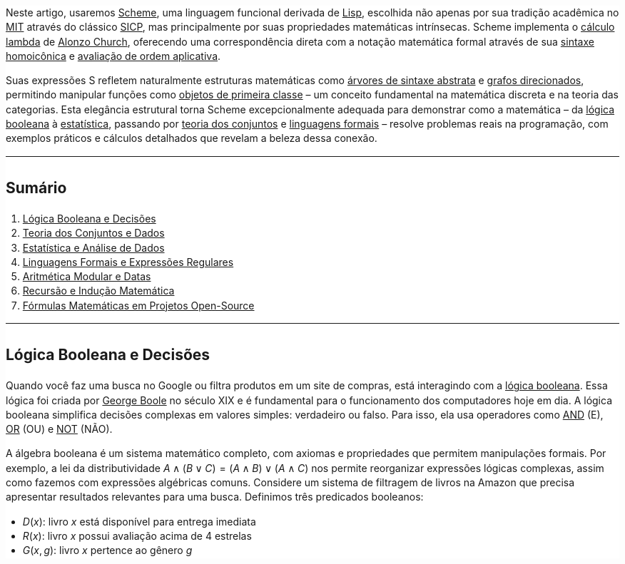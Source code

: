 Neste artigo, usaremos [Scheme](https://www.scheme.org/), uma linguagem funcional derivada de [Lisp](https://pt.wikipedia.org/wiki/Lisp), escolhida não apenas por sua tradição acadêmica no [MIT](https://pt.wikipedia.org/wiki/Instituto_de_Tecnologia_de_Massachusetts) através do clássico [SICP](https://en.wikipedia.org/wiki/Structure_and_Interpretation_of_Computer_Programs), mas principalmente por suas propriedades matemáticas intrínsecas. Scheme implementa o [cálculo lambda](https://pt.wikipedia.org/wiki/Cálculo_lambda) de [Alonzo Church](https://pt.wikipedia.org/wiki/Alonzo_Church), oferecendo uma correspondência direta com a notação matemática formal através de sua [sintaxe homoicônica](https://en.wikipedia.org/wiki/Homoiconicity) e [avaliação de ordem aplicativa](https://en.wikipedia.org/wiki/Evaluation_strategy#Applicative_order). 

Suas expressões S refletem naturalmente estruturas matemáticas como [árvores de sintaxe abstrata](https://pt.wikipedia.org/wiki/Árvore_sintática_abstrata) e [grafos direcionados](https://pt.wikipedia.org/wiki/Grafo_direcionado), permitindo manipular funções como [objetos de primeira classe](https://pt.wikipedia.org/wiki/Objeto_de_primeira_classe) – um conceito fundamental na matemática discreta e na teoria das categorias. Esta elegância estrutural torna Scheme excepcionalmente adequada para demonstrar como a matemática – da [lógica booleana](https://pt.wikipedia.org/wiki/Álgebra_booleana) à [estatística](https://pt.wikipedia.org/wiki/Estatística), passando por [teoria dos conjuntos](https://pt.wikipedia.org/wiki/Teoria_dos_conjuntos) e [linguagens formais](https://pt.wikipedia.org/wiki/Linguagem_formal) – resolve problemas reais na programação, com exemplos práticos e cálculos detalhados que revelam a beleza dessa conexão.

---

## Sumário

1. [Lógica Booleana e Decisões](#lógica-booleana-e-decisões)  
2. [Teoria dos Conjuntos e Dados](#teoria-dos-conjuntos-e-dados)  
3. [Estatística e Análise de Dados](#estatística-e-análise-de-dados)  
4. [Linguagens Formais e Expressões Regulares](#linguagens-formais-e-expressões-regulares)  
5. [Aritmética Modular e Datas](#aritmética-modular-e-datas)  
6. [Recursão e Indução Matemática](#recursão-e-indução-matemática)  
7. [Fórmulas Matemáticas em Projetos Open-Source](#fórmulas-matemáticas-em-projetos-open-source)  

---

## Lógica Booleana e Decisões

Quando você faz uma busca no Google ou filtra produtos em um site de compras, está interagindo com a [lógica booleana](https://pt.wikipedia.org/wiki/Álgebra_booleana). Essa lógica foi criada por [George Boole](https://pt.wikipedia.org/wiki/George_Boole) no século XIX e é fundamental para o funcionamento dos computadores hoje em dia. A lógica booleana simplifica decisões complexas em valores simples: verdadeiro ou falso. Para isso, ela usa operadores como [AND](https://pt.wikipedia.org/wiki/Conjunção_lógica) (E), [OR](https://pt.wikipedia.org/wiki/Disjunção_lógica) (OU) e [NOT](https://pt.wikipedia.org/wiki/Negação_lógica) (NÃO). 

A álgebra booleana é um sistema matemático completo, com axiomas e propriedades que permitem manipulações formais. Por exemplo, a lei da distributividade $A \land (B \lor C) = (A \land B) \lor (A \land C)$ nos permite reorganizar expressões lógicas complexas, assim como fazemos com expressões algébricas comuns. Considere um sistema de filtragem de livros na Amazon que precisa apresentar resultados relevantes para uma busca. Definimos três predicados booleanos:

- $D(x)$: livro $x$ está disponível para entrega imediata
- $R(x)$: livro $x$ possui avaliação acima de 4 estrelas
- $G(x,g)$: livro $x$ pertence ao gênero $g$
